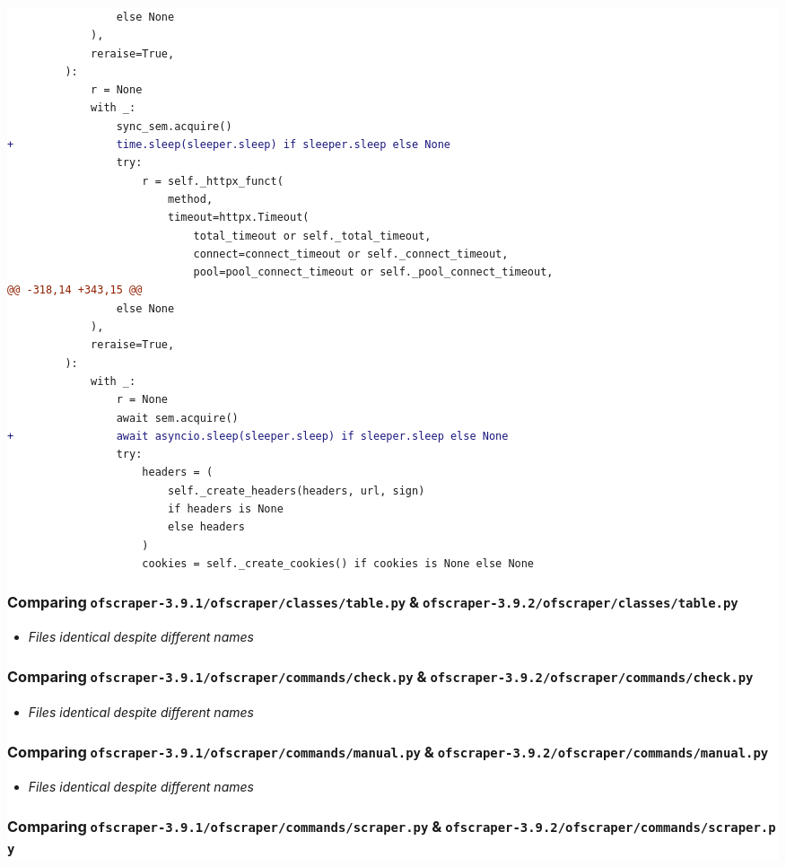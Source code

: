 ```diff
                 else None
             ),
             reraise=True,
         ):
             r = None
             with _:
                 sync_sem.acquire()
+                time.sleep(sleeper.sleep) if sleeper.sleep else None
                 try:
                     r = self._httpx_funct(
                         method,
                         timeout=httpx.Timeout(
                             total_timeout or self._total_timeout,
                             connect=connect_timeout or self._connect_timeout,
                             pool=pool_connect_timeout or self._pool_connect_timeout,
@@ -318,14 +343,15 @@
                 else None
             ),
             reraise=True,
         ):
             with _:
                 r = None
                 await sem.acquire()
+                await asyncio.sleep(sleeper.sleep) if sleeper.sleep else None
                 try:
                     headers = (
                         self._create_headers(headers, url, sign)
                         if headers is None
                         else headers
                     )
                     cookies = self._create_cookies() if cookies is None else None
```

### Comparing `ofscraper-3.9.1/ofscraper/classes/table.py` & `ofscraper-3.9.2/ofscraper/classes/table.py`

 * *Files identical despite different names*

### Comparing `ofscraper-3.9.1/ofscraper/commands/check.py` & `ofscraper-3.9.2/ofscraper/commands/check.py`

 * *Files identical despite different names*

### Comparing `ofscraper-3.9.1/ofscraper/commands/manual.py` & `ofscraper-3.9.2/ofscraper/commands/manual.py`

 * *Files identical despite different names*

### Comparing `ofscraper-3.9.1/ofscraper/commands/scraper.py` & `ofscraper-3.9.2/ofscraper/commands/scraper.py`
